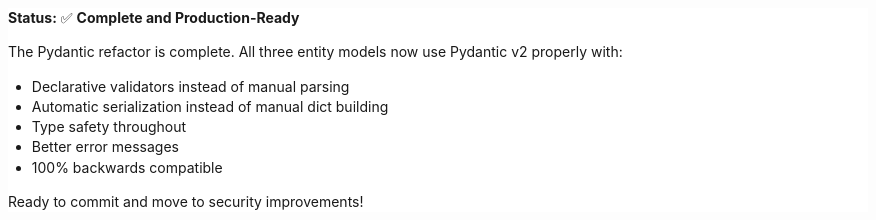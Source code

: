 **Status:** ✅ **Complete and Production-Ready**

The Pydantic refactor is complete. All three entity models now use Pydantic v2 properly with:
- Declarative validators instead of manual parsing
- Automatic serialization instead of manual dict building
- Type safety throughout
- Better error messages
- 100% backwards compatible

Ready to commit and move to security improvements!
